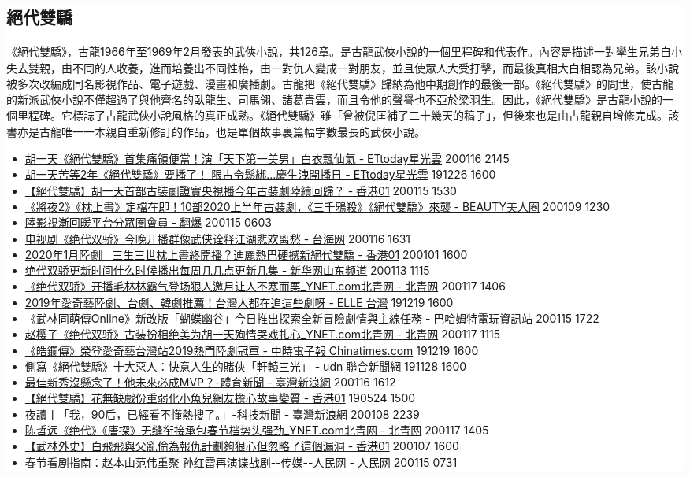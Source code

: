 ## 絕代雙驕

《絕代雙驕》，古龍1966年至1969年2月發表的武俠小說，共126章。是古龍武俠小說的一個里程碑和代表作。內容是描述一對孿生兄弟自小失去雙親，由不同的人收養，進而培養出不同性格，由一對仇人變成一對朋友，並且使眾人大受打擊，而最後真相大白相認為兄弟。該小說被多次改編成同名影視作品、電子遊戲、漫畫和廣播劇。古龍把《絕代雙驕》歸納為他中期創作的最後一部。《絕代雙驕》的問世，使古龍的新派武俠小說不僅超過了與他齊名的臥龍生、司馬翎、諸葛青雲，而且令他的聲譽也不亞於梁羽生。因此，《絕代雙驕》是古龍小說的一個里程碑。它標誌了古龍武俠小說風格的真正成熟。《絕代雙驕》雖「曾被倪匡補了二十幾天的稿子」，但後來也是由古龍親自增修完成。該書亦是古龍唯一一本親自重新修訂的作品，也是單個故事裏篇幅字數最長的武俠小說。
- [胡一天《絕代雙驕》首集痛領便當！演「天下第一美男」白衣飄仙氣 - ETtoday星光雲](https://star.ettoday.net/news/1627382 "胡一天《絕代雙驕》首集痛領便當！演「天下第一美男」白衣飄仙氣 - ETtoday星光雲") 200116 2145
- [胡一天苦等2年《絕代雙驕》要播了！ 限古令鬆綁…慶生洩開播日 - ETtoday星光雲](https://star.ettoday.net/news/1611230 "胡一天苦等2年《絕代雙驕》要播了！ 限古令鬆綁…慶生洩開播日 - ETtoday星光雲") 191226 1600
- [【絕代雙驕】胡一天首部古裝劇證實央視播今年古裝劇陸續回歸？ - 香港01](https://www.hk01.com/%E5%8D%B3%E6%99%82%E5%A8%9B%E6%A8%82/421960/%E7%B5%95%E4%BB%A3%E9%9B%99%E9%A9%95-%E8%83%A1%E4%B8%80%E5%A4%A9%E9%A6%96%E9%83%A8%E5%8F%A4%E8%A3%9D%E5%8A%87%E8%AD%89%E5%AF%A6%E5%A4%AE%E8%A6%96%E6%92%AD-%E4%BB%8A%E5%B9%B4%E5%8F%A4%E8%A3%9D%E5%8A%87%E9%99%B8%E7%BA%8C%E5%9B%9E%E6%AD%B8 "【絕代雙驕】胡一天首部古裝劇證實央視播今年古裝劇陸續回歸？ - 香港01") 200115 1530
- [《將夜2》《枕上書》定檔在即！10部2020上半年古裝劇，《三千鴉殺》《絕代雙驕》來襲 - BEAUTY美人圈](https://www.beauty321.com/post/29753 "《將夜2》《枕上書》定檔在即！10部2020上半年古裝劇，《三千鴉殺》《絕代雙驕》來襲 - BEAUTY美人圈") 200109 1230
- [陸影視漸回暖平台分眾圈會員 - 翻爆](https://turnnewsapp.com/global/fashion-tourism/159795.html "陸影視漸回暖平台分眾圈會員 - 翻爆") 200115 0603
- [电视剧《绝代双骄》今晚开播群像武侠诠释江湖悲欢离愁 - 台海网](http://www.taihainet.com/news/pastime/dianshi/2020-01-16/2347284.html "电视剧《绝代双骄》今晚开播群像武侠诠释江湖悲欢离愁 - 台海网") 200116 1631
- [2020年1月陸劇︳三生三世枕上書終開播？迪麗熱巴硬撼新絕代雙驕 - 香港01](https://www.hk01.com/%E5%8D%B3%E6%99%82%E5%A8%9B%E6%A8%82/416080/2020%E5%B9%B41%E6%9C%88%E9%99%B8%E5%8A%87-%E4%B8%89%E7%94%9F%E4%B8%89%E4%B8%96%E6%9E%95%E4%B8%8A%E6%9B%B8%E7%B5%82%E9%96%8B%E6%92%AD-%E8%BF%AA%E9%BA%97%E7%86%B1%E5%B7%B4%E7%A1%AC%E6%92%BC%E6%96%B0%E7%B5%95%E4%BB%A3%E9%9B%99%E9%A9%95 "2020年1月陸劇︳三生三世枕上書終開播？迪麗熱巴硬撼新絕代雙驕 - 香港01") 200101 1600
- [绝代双骄更新时间什么时候播出每周几几点更新几集 - 新华网山东频道](http://www.sd.xinhuanet.com/news/yule/2020-01/13/c_1125455225.htm "绝代双骄更新时间什么时候播出每周几几点更新几集 - 新华网山东频道") 200113 1115
- [《绝代双骄》开播毛林林霸气登场狠人邀月让人不寒而栗_YNET.com北青网 - 北青网](http://ent.ynet.com/2020/01/17/2333212t1254.html "《绝代双骄》开播毛林林霸气登场狠人邀月让人不寒而栗_YNET.com北青网 - 北青网") 200117 1406
- [2019年愛奇藝陸劇、台劇、韓劇推薦！台灣人都在追這些劇呀 - ELLE 台灣](https://www.elle.com/tw/entertainment/drama/g30280052/2019-iqi-lists/ "2019年愛奇藝陸劇、台劇、韓劇推薦！台灣人都在追這些劇呀 - ELLE 台灣") 191219 1600
- [《武林同萌傳Online》新改版「蝴蝶幽谷」今日推出探索全新冒險劇情與主線任務 - 巴哈姆特電玩資訊站](https://gnn.gamer.com.tw/detail.php?sn=191422 "《武林同萌傳Online》新改版「蝴蝶幽谷」今日推出探索全新冒險劇情與主線任務 - 巴哈姆特電玩資訊站") 200115 1722
- [赵樱子《绝代双骄》古装扮相绝美为胡一天殉情哭戏扎心_YNET.com北青网 - 北青网](http://ent.ynet.com/2020/01/17/2332771t1254.html "赵樱子《绝代双骄》古装扮相绝美为胡一天殉情哭戏扎心_YNET.com北青网 - 北青网") 200117 1115
- [《皓鑭傳》榮登愛奇藝台灣站2019熱門陸劇冠軍 - 中時電子報 Chinatimes.com](https://www.chinatimes.com/realtimenews/20191219005035-260404 "《皓鑭傳》榮登愛奇藝台灣站2019熱門陸劇冠軍 - 中時電子報 Chinatimes.com") 191219 1600
- [側寫《絕代雙驕》十大惡人：快意人生的賭俠「軒轅三光」 - udn 聯合新聞網](https://game.udn.com/game/story/10451/4192538 "側寫《絕代雙驕》十大惡人：快意人生的賭俠「軒轅三光」 - udn 聯合新聞網") 191128 1600
- [最佳新秀沒懸念了！他未來必成MVP？-體育新聞 - 臺灣新浪網](https://news.sina.com.tw/article/20200116/34007802.html "最佳新秀沒懸念了！他未來必成MVP？-體育新聞 - 臺灣新浪網") 200116 1612
- [【絕代雙驕】花無缺戲份重弱化小魚兒網友擔心故事變質 - 香港01](https://www.hk01.com/%E5%8D%B3%E6%99%82%E5%A8%9B%E6%A8%82/332242/%E7%B5%95%E4%BB%A3%E9%9B%99%E9%A9%95-%E8%8A%B1%E7%84%A1%E7%BC%BA%E6%88%B2%E4%BB%BD%E9%87%8D%E5%BC%B1%E5%8C%96%E5%B0%8F%E9%AD%9A%E5%85%92-%E7%B6%B2%E5%8F%8B%E6%93%94%E5%BF%83%E6%95%85%E4%BA%8B%E8%AE%8A%E8%B3%AA "【絕代雙驕】花無缺戲份重弱化小魚兒網友擔心故事變質 - 香港01") 190524 1500
- [夜讀丨「我，90后，已經看不懂熱搜了。」-科技新聞 - 臺灣新浪網](https://news.sina.com.tw/article/20200108/33938478.html "夜讀丨「我，90后，已經看不懂熱搜了。」-科技新聞 - 臺灣新浪網") 200108 2239
- [陈哲远《绝代》《唐探》无缝衔接承包春节档势头强劲_YNET.com北青网 - 北青网](http://ent.ynet.com/2020/01/17/2333206t1254.html "陈哲远《绝代》《唐探》无缝衔接承包春节档势头强劲_YNET.com北青网 - 北青网") 200117 1405
- [【武林外史】白飛飛與父亂倫為報仇計劃夠狠心但忽略了這個漏洞 - 香港01](https://www.hk01.com/%E8%97%9D%E6%96%87/417334/%E6%AD%A6%E6%9E%97%E5%A4%96%E5%8F%B2-%E7%99%BD%E9%A3%9B%E9%A3%9B%E8%88%87%E7%88%B6%E4%BA%82%E5%80%AB%E7%82%BA%E5%A0%B1%E4%BB%87-%E8%A8%88%E5%8A%83%E5%A4%A0%E7%8B%A0%E5%BF%83%E4%BD%86%E5%BF%BD%E7%95%A5%E4%BA%86%E9%80%99%E5%80%8B%E6%BC%8F%E6%B4%9E "【武林外史】白飛飛與父亂倫為報仇計劃夠狠心但忽略了這個漏洞 - 香港01") 200107 1600
- [春节看剧指南：赵本山范伟重聚 孙红雷再演谍战剧--传媒--人民网 - 人民网](http://media.people.com.cn/n1/2020/0115/c40606-31548571.html "春节看剧指南：赵本山范伟重聚 孙红雷再演谍战剧--传媒--人民网 - 人民网") 200115 0731
